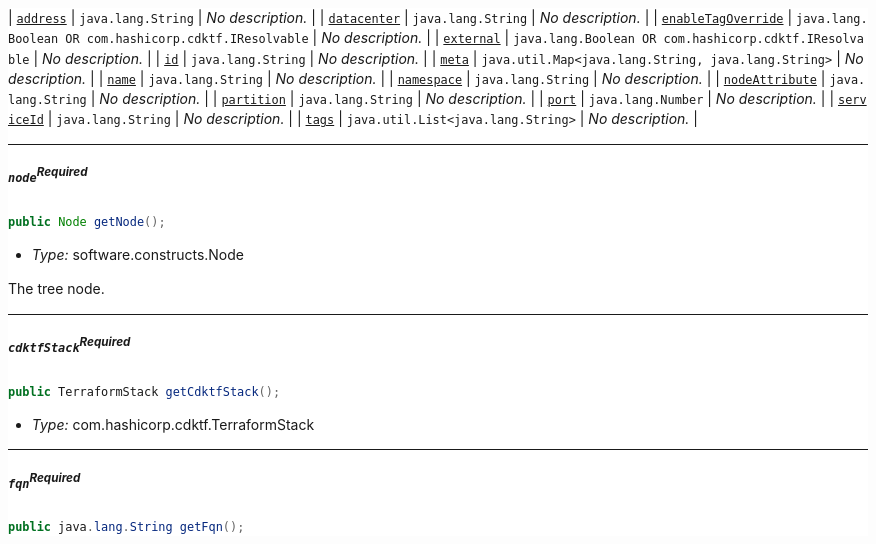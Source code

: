 | <code><a href="#@cdktf/provider-consul.service.Service.property.address">address</a></code> | <code>java.lang.String</code> | *No description.* |
| <code><a href="#@cdktf/provider-consul.service.Service.property.datacenter">datacenter</a></code> | <code>java.lang.String</code> | *No description.* |
| <code><a href="#@cdktf/provider-consul.service.Service.property.enableTagOverride">enableTagOverride</a></code> | <code>java.lang.Boolean OR com.hashicorp.cdktf.IResolvable</code> | *No description.* |
| <code><a href="#@cdktf/provider-consul.service.Service.property.external">external</a></code> | <code>java.lang.Boolean OR com.hashicorp.cdktf.IResolvable</code> | *No description.* |
| <code><a href="#@cdktf/provider-consul.service.Service.property.id">id</a></code> | <code>java.lang.String</code> | *No description.* |
| <code><a href="#@cdktf/provider-consul.service.Service.property.meta">meta</a></code> | <code>java.util.Map<java.lang.String, java.lang.String></code> | *No description.* |
| <code><a href="#@cdktf/provider-consul.service.Service.property.name">name</a></code> | <code>java.lang.String</code> | *No description.* |
| <code><a href="#@cdktf/provider-consul.service.Service.property.namespace">namespace</a></code> | <code>java.lang.String</code> | *No description.* |
| <code><a href="#@cdktf/provider-consul.service.Service.property.nodeAttribute">nodeAttribute</a></code> | <code>java.lang.String</code> | *No description.* |
| <code><a href="#@cdktf/provider-consul.service.Service.property.partition">partition</a></code> | <code>java.lang.String</code> | *No description.* |
| <code><a href="#@cdktf/provider-consul.service.Service.property.port">port</a></code> | <code>java.lang.Number</code> | *No description.* |
| <code><a href="#@cdktf/provider-consul.service.Service.property.serviceId">serviceId</a></code> | <code>java.lang.String</code> | *No description.* |
| <code><a href="#@cdktf/provider-consul.service.Service.property.tags">tags</a></code> | <code>java.util.List<java.lang.String></code> | *No description.* |

---

##### `node`<sup>Required</sup> <a name="node" id="@cdktf/provider-consul.service.Service.property.node"></a>

```java
public Node getNode();
```

- *Type:* software.constructs.Node

The tree node.

---

##### `cdktfStack`<sup>Required</sup> <a name="cdktfStack" id="@cdktf/provider-consul.service.Service.property.cdktfStack"></a>

```java
public TerraformStack getCdktfStack();
```

- *Type:* com.hashicorp.cdktf.TerraformStack

---

##### `fqn`<sup>Required</sup> <a name="fqn" id="@cdktf/provider-consul.service.Service.property.fqn"></a>

```java
public java.lang.String getFqn();
```
